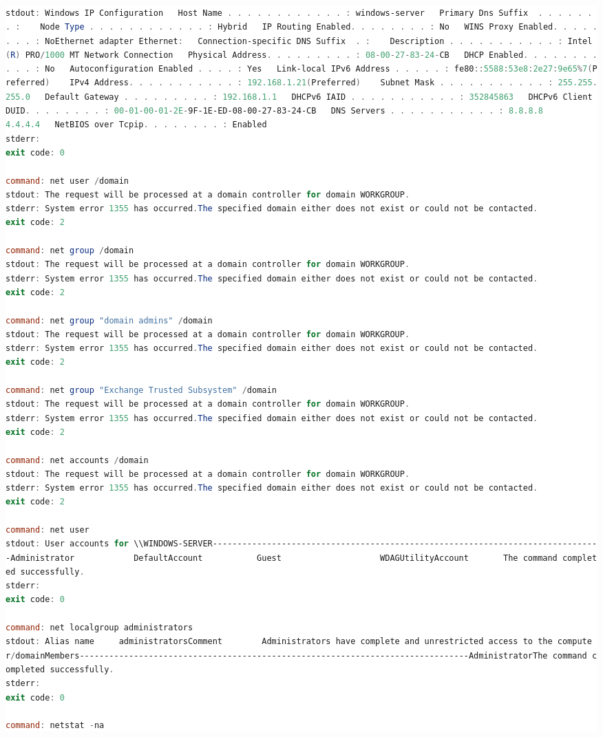 ```powershell
stdout: Windows IP Configuration   Host Name . . . . . . . . . . . . : windows-server   Primary Dns Suffix  . . . . . . . :    Node Type . . . . . . . . . . . . : Hybrid   IP Routing Enabled. . . . . . . . : No   WINS Proxy Enabled. . . . . . . . : NoEthernet adapter Ethernet:   Connection-specific DNS Suffix  . :    Description . . . . . . . . . . . : Intel(R) PRO/1000 MT Network Connection   Physical Address. . . . . . . . . : 08-00-27-83-24-CB   DHCP Enabled. . . . . . . . . . . : No   Autoconfiguration Enabled . . . . : Yes   Link-local IPv6 Address . . . . . : fe80::5588:53e8:2e27:9e65%7(Preferred)    IPv4 Address. . . . . . . . . . . : 192.168.1.21(Preferred)    Subnet Mask . . . . . . . . . . . : 255.255.255.0   Default Gateway . . . . . . . . . : 192.168.1.1   DHCPv6 IAID . . . . . . . . . . . : 352845863   DHCPv6 Client DUID. . . . . . . . : 00-01-00-01-2E-9F-1E-ED-08-00-27-83-24-CB   DNS Servers . . . . . . . . . . . : 8.8.8.8                                       4.4.4.4   NetBIOS over Tcpip. . . . . . . . : Enabled
stderr: 
exit code: 0

command: net user /domain
stdout: The request will be processed at a domain controller for domain WORKGROUP.
stderr: System error 1355 has occurred.The specified domain either does not exist or could not be contacted.
exit code: 2

command: net group /domain
stdout: The request will be processed at a domain controller for domain WORKGROUP.
stderr: System error 1355 has occurred.The specified domain either does not exist or could not be contacted.
exit code: 2

command: net group "domain admins" /domain
stdout: The request will be processed at a domain controller for domain WORKGROUP.
stderr: System error 1355 has occurred.The specified domain either does not exist or could not be contacted.
exit code: 2

command: net group "Exchange Trusted Subsystem" /domain
stdout: The request will be processed at a domain controller for domain WORKGROUP.
stderr: System error 1355 has occurred.The specified domain either does not exist or could not be contacted.
exit code: 2

command: net accounts /domain
stdout: The request will be processed at a domain controller for domain WORKGROUP.
stderr: System error 1355 has occurred.The specified domain either does not exist or could not be contacted.
exit code: 2

command: net user
stdout: User accounts for \\WINDOWS-SERVER-------------------------------------------------------------------------------Administrator            DefaultAccount           Guest                    WDAGUtilityAccount       The command completed successfully.
stderr: 
exit code: 0

command: net localgroup administrators
stdout: Alias name     administratorsComment        Administrators have complete and unrestricted access to the computer/domainMembers-------------------------------------------------------------------------------AdministratorThe command completed successfully.
stderr: 
exit code: 0

command: netstat -na
```